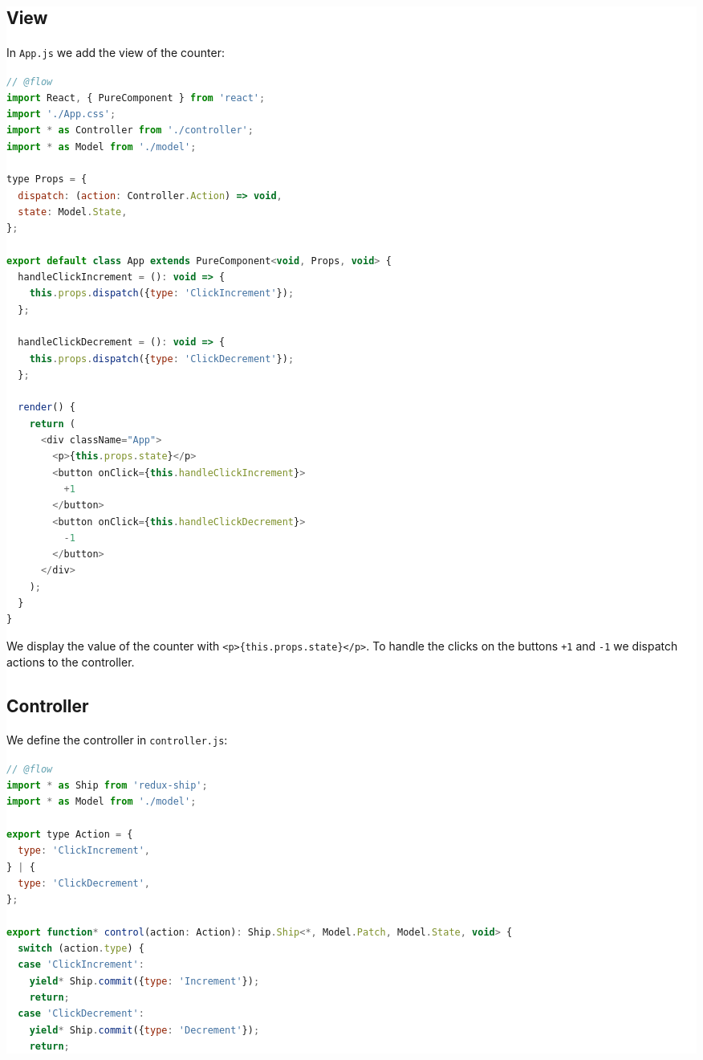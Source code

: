 
## View
In `App.js` we add the view of the counter:
```js
// @flow
import React, { PureComponent } from 'react';
import './App.css';
import * as Controller from './controller';
import * as Model from './model';

type Props = {
  dispatch: (action: Controller.Action) => void,
  state: Model.State,
};

export default class App extends PureComponent<void, Props, void> {
  handleClickIncrement = (): void => {
    this.props.dispatch({type: 'ClickIncrement'});
  };

  handleClickDecrement = (): void => {
    this.props.dispatch({type: 'ClickDecrement'});
  };

  render() {
    return (
      <div className="App">
        <p>{this.props.state}</p>
        <button onClick={this.handleClickIncrement}>
          +1
        </button>
        <button onClick={this.handleClickDecrement}>
          -1
        </button>
      </div>
    );
  }
}
```
We display the value of the counter with `<p>{this.props.state}</p>`. To handle the clicks on the buttons `+1` and `-1` we dispatch actions to the controller.

## Controller
We define the controller in `controller.js`:
```js
// @flow
import * as Ship from 'redux-ship';
import * as Model from './model';

export type Action = {
  type: 'ClickIncrement',
} | {
  type: 'ClickDecrement',
};

export function* control(action: Action): Ship.Ship<*, Model.Patch, Model.State, void> {
  switch (action.type) {
  case 'ClickIncrement':
    yield* Ship.commit({type: 'Increment'});
    return;
  case 'ClickDecrement':
    yield* Ship.commit({type: 'Decrement'});
    return;
```
